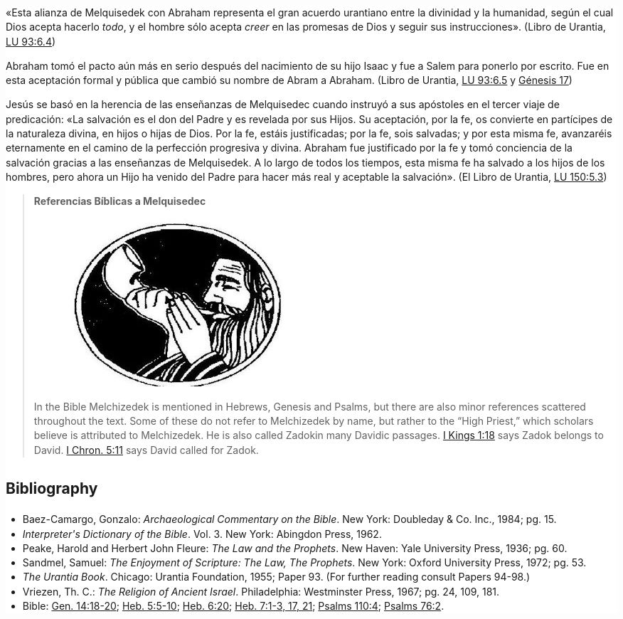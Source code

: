 «Esta alianza de Melquisedek con Abraham representa el gran acuerdo urantiano entre la divinidad y la humanidad, según el cual Dios acepta hacerlo *todo*, y el hombre sólo acepta *creer* en las promesas de Dios y seguir sus instrucciones». (Libro de Urantia, [LU 93:6.4](/es/The_Urantia_Book/93#p6_4))

Abraham tomó el pacto aún más en serio después del nacimiento de su hijo Isaac y fue a Salem para ponerlo por escrito. Fue en esta aceptación formal y pública que cambió su nombre de Abram a Abraham. (Libro de Urantia, [LU 93:6.5](/es/The_Urantia_Book/93#p6_5) y [Génesis 17](/es/Bible/Genesis/17))

Jesús se basó en la herencia de las enseñanzas de Melquisedec cuando instruyó a sus apóstoles en el tercer viaje de predicación: «La salvación es el don del Padre y es revelada por sus Hijos. Su aceptación, por la fe, os convierte en partícipes de la naturaleza divina, en hijos o hijas de Dios. Por la fe, estáis justificadas; por la fe, sois salvadas; y por esta misma fe, avanzaréis eternamente en el camino de la perfección progresiva y divina. Abraham fue justificado por la fe y tomó conciencia de la salvación gracias a las enseñanzas de Melquisedek. A lo largo de todos los tiempos, esta misma fe ha salvado a los hijos de los hombres, pero ahora un Hijo ha venido del Padre para hacer más real y aceptable la salvación». (El Libro de Urantia, [LU 150:5.3](/es/The_Urantia_Book/150#p5_3))

> **Referencias Bíblicas a Melquisedec**
>
> <figure id="Figure_3" class="image urantiapedia">
> <img src="/image/article/Study_Group_Herald/priest.jpg">
> </figure>
> 
> In the Bible Melchizedek is mentioned in Hebrews, Genesis and Psalms, but there are also minor references scattered throughout the text. Some of these do not refer to Melchizedek by name, but rather to the “High Priest,” which scholars believe is attributed to Melchizedek. He is also called Zadokin many Davidic passages. [I Kings 1:18](/en/Bible/1_Kings/1#v18) says Zadok belongs to David. [I Chron. 5:11](/en/Bible/1_Chronicles/5#v11) says David called for Zadok.

## Bibliography

- Baez-Camargo, Gonzalo: _Archaeological Commentary on the Bible_. New York: Doubleday & Co. Inc., 1984; pg. 15.
- _Interpreter's Dictionary of the Bible_. Vol. 3. New York: Abingdon Press, 1962.
- Peake, Harold and Herbert John Fleure: _The Law and the Prophets_. New Haven: Yale University Press, 1936; pg. 60.
- Sandmel, Samuel: _The Enjoyment of Scripture: The Law, The Prophets_. New York: Oxford University Press, 1972; pg. 53.
- _The Urantia Book_. Chicago: Urantia Foundation, 1955; Paper 93. (For further reading consult Papers 94-98.)
- Vriezen, Th. C.: _The Religion of Ancient Israel_. Philadelphia: Westminster Press, 1967; pg. 24, 109, 181.
- Bible: [Gen. 14:18-20](/en/Bible/Genesis/14#v18); [Heb. 5:5-10](/en/Bible/Hebrews/5#v5); [Heb. 6:20](/en/Bible/Hebrews/6#v20); [Heb. 7:1-3, 17, 21](/en/Bible/Hebrews/7#v1); [Psalms 110:4](/en/Bible/Psalms/110#v4); [Psalms 76:2](/en/Bible/Psalms/76#v2).

